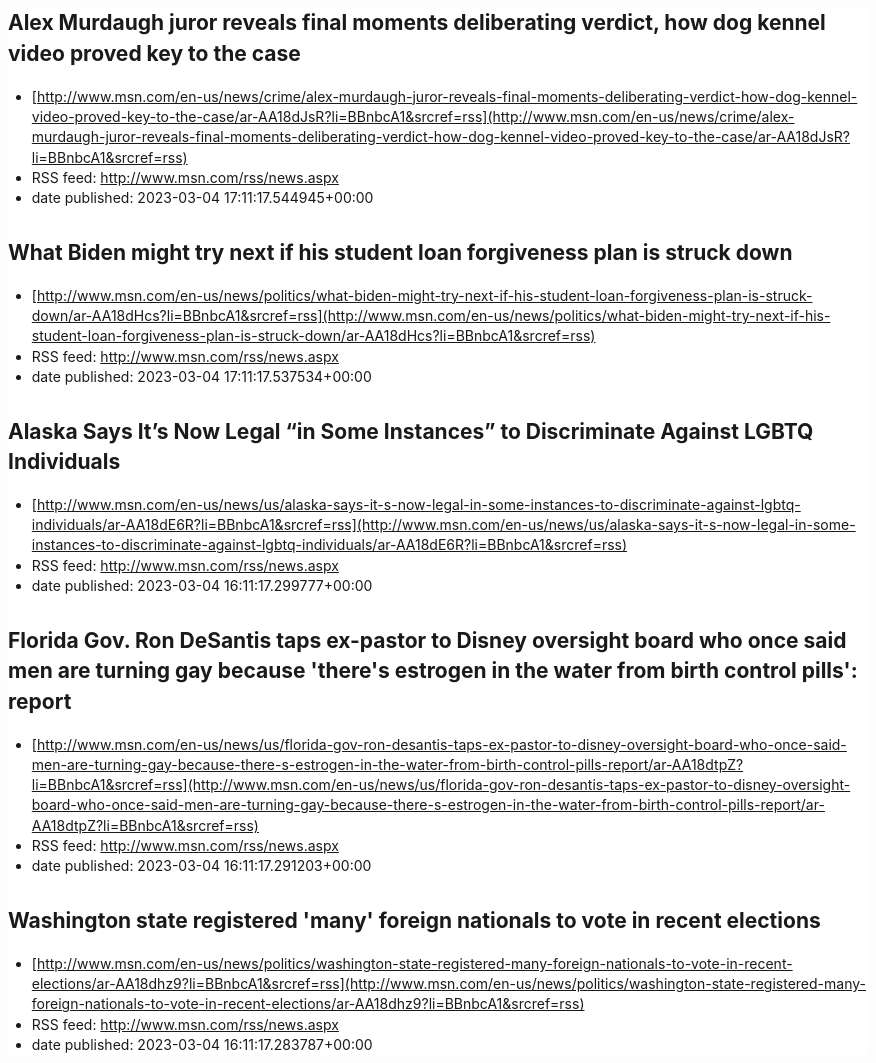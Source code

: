 ## Alex Murdaugh juror reveals final moments deliberating verdict, how dog kennel video proved key to the case
 - [http://www.msn.com/en-us/news/crime/alex-murdaugh-juror-reveals-final-moments-deliberating-verdict-how-dog-kennel-video-proved-key-to-the-case/ar-AA18dJsR?li=BBnbcA1&srcref=rss](http://www.msn.com/en-us/news/crime/alex-murdaugh-juror-reveals-final-moments-deliberating-verdict-how-dog-kennel-video-proved-key-to-the-case/ar-AA18dJsR?li=BBnbcA1&srcref=rss)
 - RSS feed: http://www.msn.com/rss/news.aspx
 - date published: 2023-03-04 17:11:17.544945+00:00



## What Biden might try next if his student loan forgiveness plan is struck down
 - [http://www.msn.com/en-us/news/politics/what-biden-might-try-next-if-his-student-loan-forgiveness-plan-is-struck-down/ar-AA18dHcs?li=BBnbcA1&srcref=rss](http://www.msn.com/en-us/news/politics/what-biden-might-try-next-if-his-student-loan-forgiveness-plan-is-struck-down/ar-AA18dHcs?li=BBnbcA1&srcref=rss)
 - RSS feed: http://www.msn.com/rss/news.aspx
 - date published: 2023-03-04 17:11:17.537534+00:00



## Alaska Says It’s Now Legal “in Some Instances” to Discriminate Against LGBTQ Individuals
 - [http://www.msn.com/en-us/news/us/alaska-says-it-s-now-legal-in-some-instances-to-discriminate-against-lgbtq-individuals/ar-AA18dE6R?li=BBnbcA1&srcref=rss](http://www.msn.com/en-us/news/us/alaska-says-it-s-now-legal-in-some-instances-to-discriminate-against-lgbtq-individuals/ar-AA18dE6R?li=BBnbcA1&srcref=rss)
 - RSS feed: http://www.msn.com/rss/news.aspx
 - date published: 2023-03-04 16:11:17.299777+00:00



## Florida Gov. Ron DeSantis taps ex-pastor to Disney oversight board who once said men are turning gay because 'there's estrogen in the water from birth control pills': report
 - [http://www.msn.com/en-us/news/us/florida-gov-ron-desantis-taps-ex-pastor-to-disney-oversight-board-who-once-said-men-are-turning-gay-because-there-s-estrogen-in-the-water-from-birth-control-pills-report/ar-AA18dtpZ?li=BBnbcA1&srcref=rss](http://www.msn.com/en-us/news/us/florida-gov-ron-desantis-taps-ex-pastor-to-disney-oversight-board-who-once-said-men-are-turning-gay-because-there-s-estrogen-in-the-water-from-birth-control-pills-report/ar-AA18dtpZ?li=BBnbcA1&srcref=rss)
 - RSS feed: http://www.msn.com/rss/news.aspx
 - date published: 2023-03-04 16:11:17.291203+00:00



## Washington state registered 'many' foreign nationals to vote in recent elections
 - [http://www.msn.com/en-us/news/politics/washington-state-registered-many-foreign-nationals-to-vote-in-recent-elections/ar-AA18dhz9?li=BBnbcA1&srcref=rss](http://www.msn.com/en-us/news/politics/washington-state-registered-many-foreign-nationals-to-vote-in-recent-elections/ar-AA18dhz9?li=BBnbcA1&srcref=rss)
 - RSS feed: http://www.msn.com/rss/news.aspx
 - date published: 2023-03-04 16:11:17.283787+00:00
